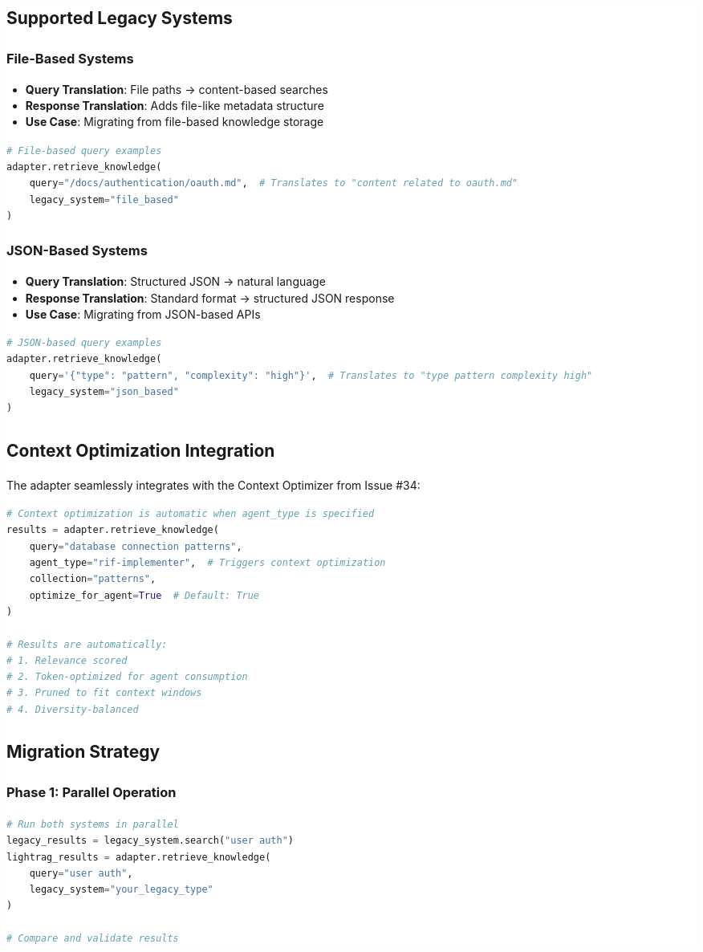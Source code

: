 ## Supported Legacy Systems

### File-Based Systems
- **Query Translation**: File paths → content-based searches
- **Response Translation**: Adds file-like metadata structure
- **Use Case**: Migrating from file-based knowledge storage

```python
# File-based query examples
adapter.retrieve_knowledge(
    query="/docs/authentication/oauth.md",  # Translates to "content related to oauth.md"
    legacy_system="file_based"
)
```

### JSON-Based Systems
- **Query Translation**: Structured JSON → natural language
- **Response Translation**: Standard format → structured JSON response
- **Use Case**: Migrating from JSON-based APIs

```python
# JSON-based query examples
adapter.retrieve_knowledge(
    query='{"type": "pattern", "complexity": "high"}',  # Translates to "type pattern complexity high"
    legacy_system="json_based"
)
```

## Context Optimization Integration

The adapter seamlessly integrates with the Context Optimizer from Issue #34:

```python
# Context optimization is automatic when agent_type is specified
results = adapter.retrieve_knowledge(
    query="database connection patterns",
    agent_type="rif-implementer",  # Triggers context optimization
    collection="patterns",
    optimize_for_agent=True  # Default: True
)

# Results are automatically:
# 1. Relevance scored
# 2. Token-optimized for agent consumption
# 3. Pruned to fit context windows
# 4. Diversity-balanced
```

## Migration Strategy

### Phase 1: Parallel Operation
```python
# Run both systems in parallel
legacy_results = legacy_system.search("user auth")
lightrag_results = adapter.retrieve_knowledge(
    query="user auth",
    legacy_system="your_legacy_type"
)

# Compare and validate results
```
